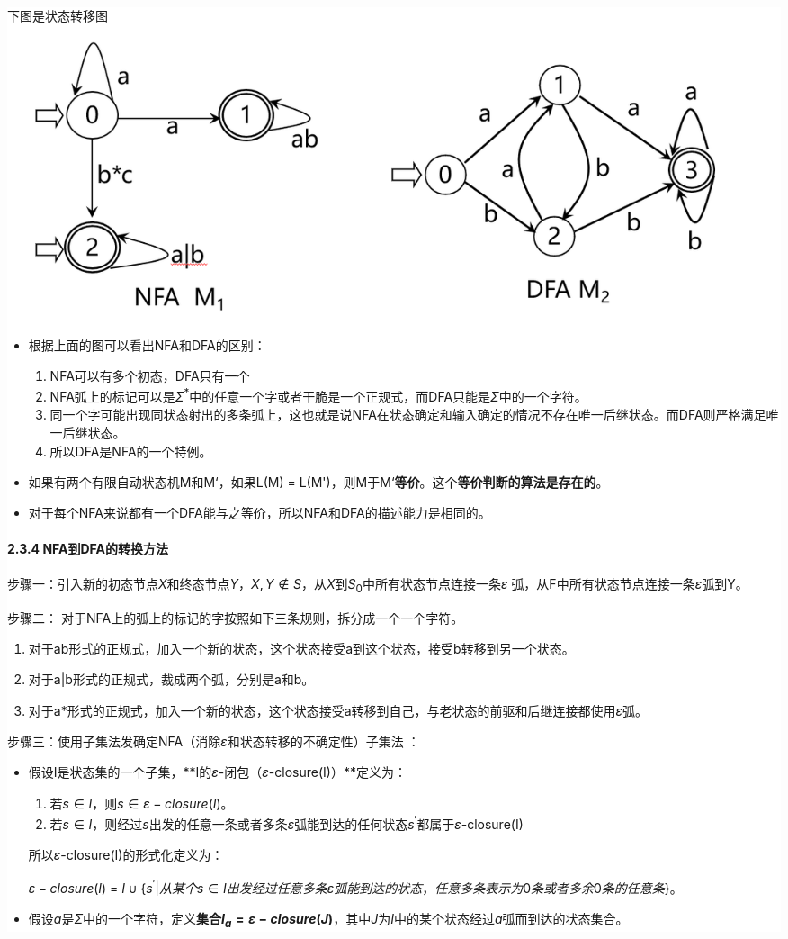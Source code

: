 下图是状态转移图

<img src="assets/image-20240521142449514.png" alt="image-20240521142449514" style="zoom:80%;" />

- 根据上面的图可以看出NFA和DFA的区别：

  1. NFA可以有多个初态，DFA只有一个
  2. NFA弧上的标记可以是$\Sigma^*$中的任意一个字或者干脆是一个正规式，而DFA只能是$\Sigma$中的一个字符。
  3. 同一个字可能出现同状态射出的多条弧上，这也就是说NFA在状态确定和输入确定的情况不存在唯一后继状态。而DFA则严格满足唯一后继状态。
  4. 所以DFA是NFA的一个特例。


- 如果有两个有限自动状态机M和M‘，如果L(M) = L(M')，则M于M‘**等价**。这个**等价判断的算法是存在的**。
- 对于每个NFA来说都有一个DFA能与之等价，所以NFA和DFA的描述能力是相同的。

#### 2.3.4 NFA到DFA的转换方法

步骤一：引入新的初态节点$X$和终态节点$Y$，$X,Y \notin S$，从$X$到$S_0$中所有状态节点连接一条$\varepsilon$  弧，从F中所有状态节点连接一条$\varepsilon$弧到Y。

步骤二： 对于NFA上的弧上的标记的字按照如下三条规则，拆分成一个一个字符。

1. 对于ab形式的正规式，加入一个新的状态，这个状态接受a到这个状态，接受b转移到另一个状态。

2. 对于a|b形式的正规式，裁成两个弧，分别是a和b。

3. 对于a*形式的正规式，加入一个新的状态，这个状态接受a转移到自己，与老状态的前驱和后继连接都使用$\varepsilon$​弧。


步骤三：使用子集法发确定NFA（消除$\varepsilon$和状态转移的不确定性）子集法 ：

* 假设I是状态集的一个子集，**I的$\varepsilon$-闭包（$\varepsilon$-closure(I)）**定义为：

  1. 若$s \in I$，则$s \in \varepsilon-closure(I)$。
  2. 若$s \in I$，则经过$s$出发的任意一条或者多条$\varepsilon$弧能到达的任何状态$s^{'}$都属于$\varepsilon$-closure(I)

  所以$\varepsilon$-closure(I)的形式化定义为：

  $\varepsilon-closure(I)$ = $I \cup \{s^{'} | 从某个s \in I出发经过任意多条\varepsilon 弧能到达的状态，任意多条表示为0条或者多余0条的任意条\}$。 

* 假设$a$是$\Sigma$中的一个字符，定义**集合$I_a = \varepsilon-closure(J)$**，其中$J$为$I$中的某个状态经过$a$弧而到达的状态集合。
